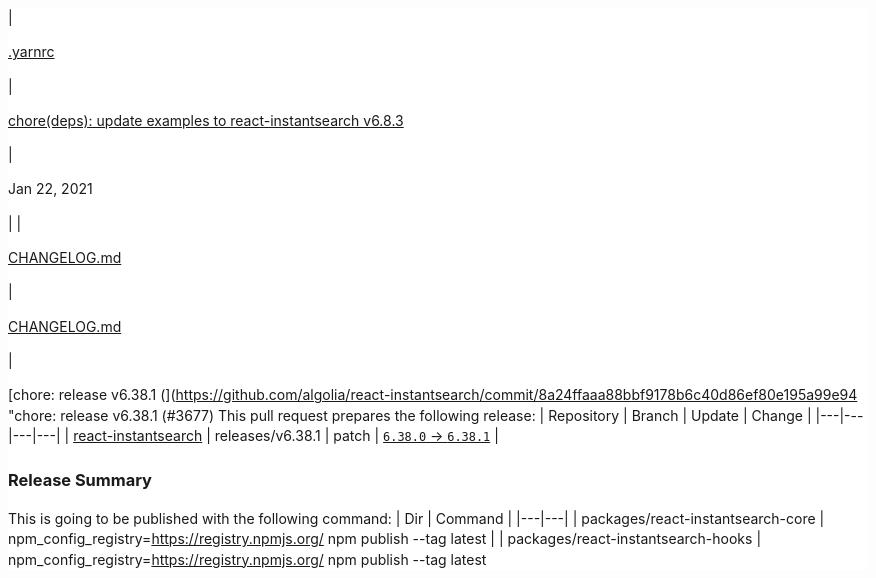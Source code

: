 



 | 

[.yarnrc](https://github.com/algolia/react-instantsearch/blob/master/.yarnrc ".yarnrc")







 | 

[chore(deps): update examples to react-instantsearch v6.8.3](https://github.com/algolia/react-instantsearch/commit/600b111966c2306de375f9480ff7adf77a131732 "chore(deps): update examples to react-instantsearch v6.8.3")



 | 

Jan 22, 2021

 |
| 

[CHANGELOG.md](https://github.com/algolia/react-instantsearch/blob/master/CHANGELOG.md "CHANGELOG.md")







 | 

[CHANGELOG.md](https://github.com/algolia/react-instantsearch/blob/master/CHANGELOG.md "CHANGELOG.md")







 | 

[chore: release v6.38.1 (](https://github.com/algolia/react-instantsearch/commit/8a24ffaaa88bbf9178b6c40d86ef80e195a99e94 "chore: release v6.38.1 (#3677)
This pull request prepares the following release:
| Repository | Branch | Update | Change |
|---|---|---|---|
| [react-instantsearch](https://github.com/algolia/react-instantsearch)
| releases/v6.38.1 | patch | [`6.38.0` →
`6.38.1`](https://github.com/algolia/react-instantsearch/compare/v6.38.0...releases/v6.38.1)
|
### Release Summary
This is going to be published with the following command:
| Dir | Command |
|---|---|
| packages/react-instantsearch-core |
npm_config_registry=https://registry.npmjs.org/ npm publish --tag latest
|
| packages/react-instantsearch-hooks |
npm_config_registry=https://registry.npmjs.org/ npm publish --tag latest